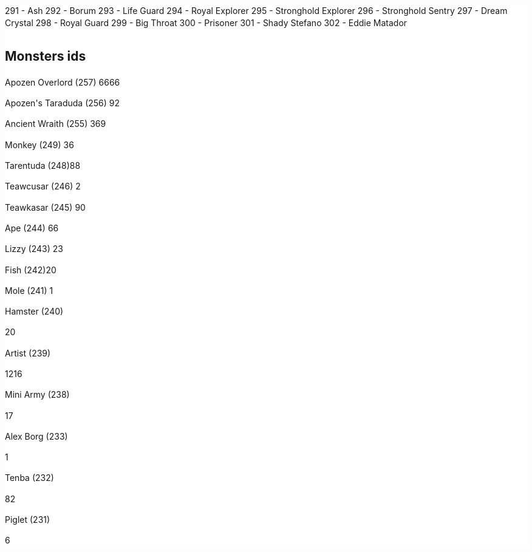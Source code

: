291 - Ash
292 - Borum
293 - Life Guard
294 - Royal Explorer
295 - Stronghold Explorer
296 - Stronghold Sentry
297 - Dream Crystal
298 - Royal Guard
299 - Big Throat
300 - Prisoner
301 - Shady Stefano
302 - Eddie Matador

## Monsters ids

Apozen Overlord (257) 6666

Apozen's Taraduda (256) 92

Ancient Wraith (255) 369

Monkey (249) 36

Tarentuda (248)88

Teawcusar (246) 2

Teawkasar (245) 90

Ape (244) 66

Lizzy (243) 23

Fish (242)20

Mole (241) 1

Hamster (240)

20

Artist (239)

1216

Mini Army (238)

17

Alex Borg (233)

1

Tenba (232)

82

Piglet (231)

6
